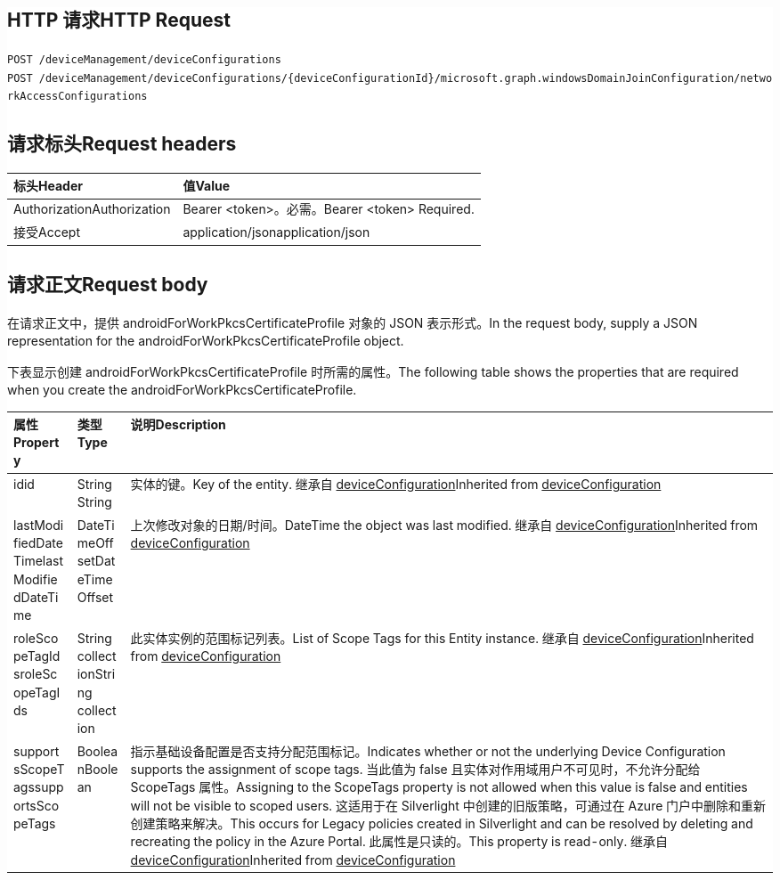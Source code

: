 ## <a name="http-request"></a><span data-ttu-id="de93f-119">HTTP 请求</span><span class="sxs-lookup"><span data-stu-id="de93f-119">HTTP Request</span></span>

``` http
POST /deviceManagement/deviceConfigurations
POST /deviceManagement/deviceConfigurations/{deviceConfigurationId}/microsoft.graph.windowsDomainJoinConfiguration/networkAccessConfigurations
```

## <a name="request-headers"></a><span data-ttu-id="de93f-120">请求标头</span><span class="sxs-lookup"><span data-stu-id="de93f-120">Request headers</span></span>
|<span data-ttu-id="de93f-121">标头</span><span class="sxs-lookup"><span data-stu-id="de93f-121">Header</span></span>|<span data-ttu-id="de93f-122">值</span><span class="sxs-lookup"><span data-stu-id="de93f-122">Value</span></span>|
|:---|:---|
|<span data-ttu-id="de93f-123">Authorization</span><span class="sxs-lookup"><span data-stu-id="de93f-123">Authorization</span></span>|<span data-ttu-id="de93f-124">Bearer &lt;token&gt;。必需。</span><span class="sxs-lookup"><span data-stu-id="de93f-124">Bearer &lt;token&gt; Required.</span></span>|
|<span data-ttu-id="de93f-125">接受</span><span class="sxs-lookup"><span data-stu-id="de93f-125">Accept</span></span>|<span data-ttu-id="de93f-126">application/json</span><span class="sxs-lookup"><span data-stu-id="de93f-126">application/json</span></span>|

## <a name="request-body"></a><span data-ttu-id="de93f-127">请求正文</span><span class="sxs-lookup"><span data-stu-id="de93f-127">Request body</span></span>
<span data-ttu-id="de93f-128">在请求正文中，提供 androidForWorkPkcsCertificateProfile 对象的 JSON 表示形式。</span><span class="sxs-lookup"><span data-stu-id="de93f-128">In the request body, supply a JSON representation for the androidForWorkPkcsCertificateProfile object.</span></span>

<span data-ttu-id="de93f-129">下表显示创建 androidForWorkPkcsCertificateProfile 时所需的属性。</span><span class="sxs-lookup"><span data-stu-id="de93f-129">The following table shows the properties that are required when you create the androidForWorkPkcsCertificateProfile.</span></span>

|<span data-ttu-id="de93f-130">属性</span><span class="sxs-lookup"><span data-stu-id="de93f-130">Property</span></span>|<span data-ttu-id="de93f-131">类型</span><span class="sxs-lookup"><span data-stu-id="de93f-131">Type</span></span>|<span data-ttu-id="de93f-132">说明</span><span class="sxs-lookup"><span data-stu-id="de93f-132">Description</span></span>|
|:---|:---|:---|
|<span data-ttu-id="de93f-133">id</span><span class="sxs-lookup"><span data-stu-id="de93f-133">id</span></span>|<span data-ttu-id="de93f-134">String</span><span class="sxs-lookup"><span data-stu-id="de93f-134">String</span></span>|<span data-ttu-id="de93f-135">实体的键。</span><span class="sxs-lookup"><span data-stu-id="de93f-135">Key of the entity.</span></span> <span data-ttu-id="de93f-136">继承自 [deviceConfiguration](../resources/intune-shared-deviceconfiguration.md)</span><span class="sxs-lookup"><span data-stu-id="de93f-136">Inherited from [deviceConfiguration](../resources/intune-shared-deviceconfiguration.md)</span></span>|
|<span data-ttu-id="de93f-137">lastModifiedDateTime</span><span class="sxs-lookup"><span data-stu-id="de93f-137">lastModifiedDateTime</span></span>|<span data-ttu-id="de93f-138">DateTimeOffset</span><span class="sxs-lookup"><span data-stu-id="de93f-138">DateTimeOffset</span></span>|<span data-ttu-id="de93f-139">上次修改对象的日期/时间。</span><span class="sxs-lookup"><span data-stu-id="de93f-139">DateTime the object was last modified.</span></span> <span data-ttu-id="de93f-140">继承自 [deviceConfiguration](../resources/intune-shared-deviceconfiguration.md)</span><span class="sxs-lookup"><span data-stu-id="de93f-140">Inherited from [deviceConfiguration](../resources/intune-shared-deviceconfiguration.md)</span></span>|
|<span data-ttu-id="de93f-141">roleScopeTagIds</span><span class="sxs-lookup"><span data-stu-id="de93f-141">roleScopeTagIds</span></span>|<span data-ttu-id="de93f-142">String collection</span><span class="sxs-lookup"><span data-stu-id="de93f-142">String collection</span></span>|<span data-ttu-id="de93f-143">此实体实例的范围标记列表。</span><span class="sxs-lookup"><span data-stu-id="de93f-143">List of Scope Tags for this Entity instance.</span></span> <span data-ttu-id="de93f-144">继承自 [deviceConfiguration](../resources/intune-shared-deviceconfiguration.md)</span><span class="sxs-lookup"><span data-stu-id="de93f-144">Inherited from [deviceConfiguration](../resources/intune-shared-deviceconfiguration.md)</span></span>|
|<span data-ttu-id="de93f-145">supportsScopeTags</span><span class="sxs-lookup"><span data-stu-id="de93f-145">supportsScopeTags</span></span>|<span data-ttu-id="de93f-146">Boolean</span><span class="sxs-lookup"><span data-stu-id="de93f-146">Boolean</span></span>|<span data-ttu-id="de93f-147">指示基础设备配置是否支持分配范围标记。</span><span class="sxs-lookup"><span data-stu-id="de93f-147">Indicates whether or not the underlying Device Configuration supports the assignment of scope tags.</span></span> <span data-ttu-id="de93f-148">当此值为 false 且实体对作用域用户不可见时，不允许分配给 ScopeTags 属性。</span><span class="sxs-lookup"><span data-stu-id="de93f-148">Assigning to the ScopeTags property is not allowed when this value is false and entities will not be visible to scoped users.</span></span> <span data-ttu-id="de93f-149">这适用于在 Silverlight 中创建的旧版策略，可通过在 Azure 门户中删除和重新创建策略来解决。</span><span class="sxs-lookup"><span data-stu-id="de93f-149">This occurs for Legacy policies created in Silverlight and can be resolved by deleting and recreating the policy in the Azure Portal.</span></span> <span data-ttu-id="de93f-150">此属性是只读的。</span><span class="sxs-lookup"><span data-stu-id="de93f-150">This property is read-only.</span></span> <span data-ttu-id="de93f-151">继承自 [deviceConfiguration](../resources/intune-shared-deviceconfiguration.md)</span><span class="sxs-lookup"><span data-stu-id="de93f-151">Inherited from [deviceConfiguration](../resources/intune-shared-deviceconfiguration.md)</span></span>|
